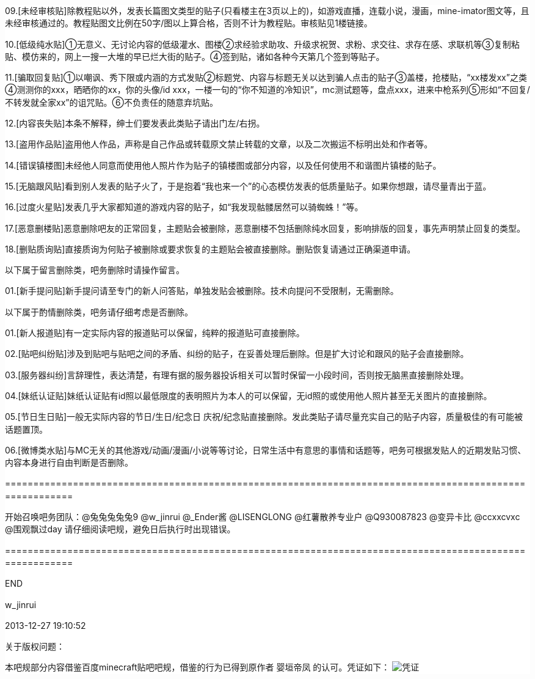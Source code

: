 09.[未经审核贴]除教程贴以外，发表长篇图文类型的贴子(只看楼主在3页以上的)，如游戏直播，连载小说，漫画，mine-imator图文等，且未经审核通过的。教程贴图文比例在50字/图以上算合格，否则不计为教程贴。审核贴见1楼链接。

10.[低级纯水贴]①无意义、无讨论内容的低级灌水、图楼②求经验求助攻、升级求祝贺、求粉、求交往、求存在感、求联机等③复制粘贴、模仿来的，网上一搜一大堆的早已烂大街的贴子。④签到贴，诸如各种今天第几个签到等贴子。

11.[骗取回复贴]①以嘲讽、秀下限或内涵的方式发贴②标题党、内容与标题无关以达到骗人点击的贴子③盖楼，抢楼贴，“xx楼发xx”之类④测测你的xxx，晒晒你的xx，你的头像/id xxx，一楼一句的“你不知道的冷知识”，mc测试题等，盘点xxx，进来中枪系列⑤形如“不回复/不转发就全家xx”的诅咒贴。⑥不负责任的随意弃坑贴。

12.[内容丧失贴]本条不解释，绅士们要发表此类贴子请出门左/右拐。

13.[盗用作品贴]盗用他人作品，声称是自己作品或转载原文禁止转载的文章，以及二次搬运不标明出处和作者等。

14.[错误镇楼图]未经他人同意而使用他人照片作为贴子的镇楼图或部分内容，以及任何使用不和谐图片镇楼的贴子。

15.[无脑跟风贴]看到别人发表的贴子火了，于是抱着“我也来一个”的心态模仿发表的低质量贴子。如果你想跟，请尽量青出于蓝。

16.[过度火星贴]发表几乎大家都知道的游戏内容的贴子，如“我发现骷髅居然可以骑蜘蛛！”等。

17.[恶意删楼贴]恶意删除吧友的正常回复，主题贴会被删除，恶意删楼不包括删除纯水回复，影响排版的回复，事先声明禁止回复的类型。

18.[删贴质询贴]直接质询为何贴子被删除或要求恢复的主题贴会被直接删除。删贴恢复请通过正确渠道申请。

以下属于留言删除类，吧务删除时请操作留言。

01.[新手提问贴]新手提问请至专门的新人问答贴，单独发贴会被删除。技术向提问不受限制，无需删除。

以下属于酌情删除类，吧务请仔细考虑是否删除。

01.[新人报道贴]有一定实际内容的报道贴可以保留，纯粹的报道贴可直接删除。

02.[贴吧纠纷贴]涉及到贴吧与贴吧之间的矛盾、纠纷的贴子，在妥善处理后删除。但是扩大讨论和跟风的贴子会直接删除。

03.[服务器纠纷]言辞理性，表达清楚，有理有据的服务器投诉相关可以暂时保留一小段时间，否则按无脑黑直接删除处理。

04.[妹纸认证贴]妹纸认证贴有id照以最低限度的表明照片为本人的可以保留，无id照的或使用他人照片甚至无关图片的直接删除。

05.[节日生日贴]一般无实际内容的节日/生日/纪念日 庆祝/纪念贴直接删除。发此类贴子请尽量充实自己的贴子内容，质量极佳的有可能被话题置顶。

06.[微博类水贴]与MC无关的其他游戏/动画/漫画/小说等等讨论，日常生活中有意思的事情和话题等，吧务可根据发贴人的近期发贴习惯、内容本身进行自由判断是否删除。


========================================================================================================

开始召唤吧务团队：@兔兔兔兔兔9 @w_jinrui @_Ender酱 @LISENGLONG @红薯散养专业户 @Q930087823 @变异卡比 @ccxxcvxc @围观飘过day
请仔细阅读吧规，避免日后执行时出现错误。


========================================================================================================


END

w_jinrui

2013-12-27 19:10:52



关于版权问题：

本吧规部分内容借鉴百度minecraft贴吧吧规，借鉴的行为已得到原作者 婴垣帝凤 的认可。凭证如下：
![凭证](http://imgsrc.baidu.com/forum/cp%3Dtieba%2C10%2C344%3Bap%3Dmc%B9%A4%D2%B52%B0%C9%2C90%2C352/sign=c610f89182cb39dbd58d6f12b9736b45/378a15dfa9ec8a1378f3cb9bf403918fa1ecc002.jpg)